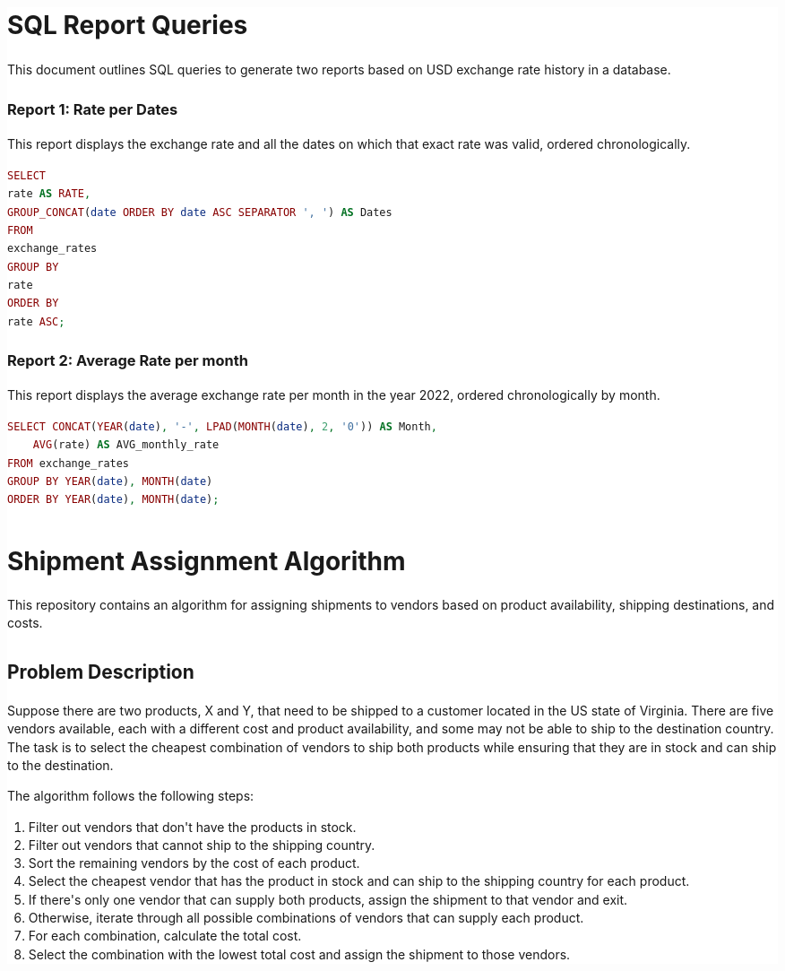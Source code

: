 
# SQL Report Queries

This document outlines SQL queries to generate two reports based on USD exchange rate history in a database.

### Report 1: Rate per Dates

This report displays the exchange rate and all the dates on which that exact rate was valid, ordered chronologically.

   ```php
SELECT 
  rate AS RATE, 
  GROUP_CONCAT(date ORDER BY date ASC SEPARATOR ', ') AS Dates 
FROM 
  exchange_rates 
GROUP BY 
  rate 
ORDER BY 
  rate ASC;
``` 
### Report 2: Average Rate per month

This report displays the average exchange rate per month in the year 2022, ordered chronologically by month.
    
   ```php
SELECT CONCAT(YEAR(date), '-', LPAD(MONTH(date), 2, '0')) AS Month,
       AVG(rate) AS AVG_monthly_rate
FROM exchange_rates
GROUP BY YEAR(date), MONTH(date)
ORDER BY YEAR(date), MONTH(date);
```    

# Shipment Assignment Algorithm

This repository contains an algorithm for assigning shipments to vendors based on product availability, shipping destinations, and costs.

## Problem Description

Suppose there are two products, X and Y, that need to be shipped to a customer located in the US state of Virginia. There are five vendors available, each with a different cost and product availability, and some may not be able to ship to the destination country. The task is to select the cheapest combination of vendors to ship both products while ensuring that they are in stock and can ship to the destination.

The algorithm follows the following steps:

1.  Filter out vendors that don't have the products in stock.
2.  Filter out vendors that cannot ship to the shipping country.
3.  Sort the remaining vendors by the cost of each product.
4.  Select the cheapest vendor that has the product in stock and can ship to the shipping country for each product.
5.  If there's only one vendor that can supply both products, assign the shipment to that vendor and exit.
6.  Otherwise, iterate through all possible combinations of vendors that can supply each product.
7.  For each combination, calculate the total cost.
8.  Select the combination with the lowest total cost and assign the shipment to those vendors.
